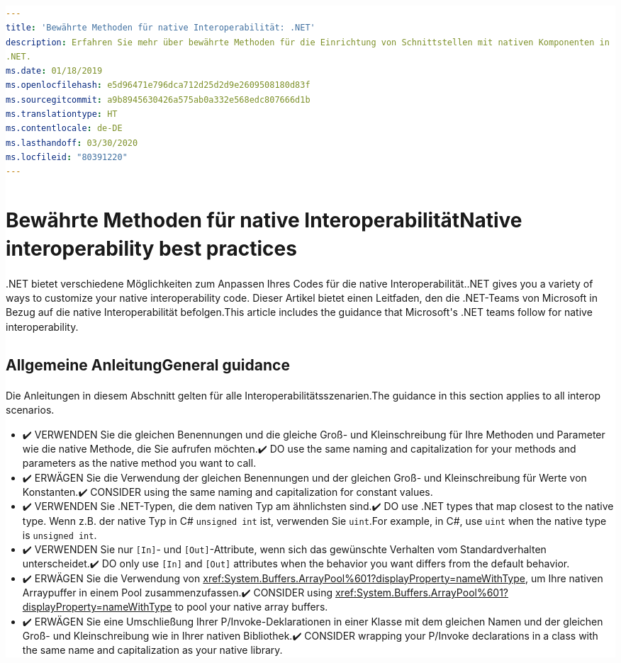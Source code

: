 ```yaml
---
title: 'Bewährte Methoden für native Interoperabilität: .NET'
description: Erfahren Sie mehr über bewährte Methoden für die Einrichtung von Schnittstellen mit nativen Komponenten in .NET.
ms.date: 01/18/2019
ms.openlocfilehash: e5d96471e796dca712d25d2d9e2609508180d83f
ms.sourcegitcommit: a9b8945630426a575ab0a332e568edc807666d1b
ms.translationtype: HT
ms.contentlocale: de-DE
ms.lasthandoff: 03/30/2020
ms.locfileid: "80391220"
---
```

# <a name="native-interoperability-best-practices"></a><span data-ttu-id="e4e57-103">Bewährte Methoden für native Interoperabilität</span><span class="sxs-lookup"><span data-stu-id="e4e57-103">Native interoperability best practices</span></span>

<span data-ttu-id="e4e57-104">.NET bietet verschiedene Möglichkeiten zum Anpassen Ihres Codes für die native Interoperabilität.</span><span class="sxs-lookup"><span data-stu-id="e4e57-104">.NET gives you a variety of ways to customize your native interoperability code.</span></span> <span data-ttu-id="e4e57-105">Dieser Artikel bietet einen Leitfaden, den die .NET-Teams von Microsoft in Bezug auf die native Interoperabilität befolgen.</span><span class="sxs-lookup"><span data-stu-id="e4e57-105">This article includes the guidance that Microsoft's .NET teams follow for native interoperability.</span></span>

## <a name="general-guidance"></a><span data-ttu-id="e4e57-106">Allgemeine Anleitung</span><span class="sxs-lookup"><span data-stu-id="e4e57-106">General guidance</span></span>

<span data-ttu-id="e4e57-107">Die Anleitungen in diesem Abschnitt gelten für alle Interoperabilitätsszenarien.</span><span class="sxs-lookup"><span data-stu-id="e4e57-107">The guidance in this section applies to all interop scenarios.</span></span>

- <span data-ttu-id="e4e57-108">✔️ VERWENDEN Sie die gleichen Benennungen und die gleiche Groß- und Kleinschreibung für Ihre Methoden und Parameter wie die native Methode, die Sie aufrufen möchten.</span><span class="sxs-lookup"><span data-stu-id="e4e57-108">✔️ DO use the same naming and capitalization for your methods and parameters as the native method you want to call.</span></span>
- <span data-ttu-id="e4e57-109">✔️ ERWÄGEN Sie die Verwendung der gleichen Benennungen und der gleichen Groß- und Kleinschreibung für Werte von Konstanten.</span><span class="sxs-lookup"><span data-stu-id="e4e57-109">✔️ CONSIDER using the same naming and capitalization for constant values.</span></span>
- <span data-ttu-id="e4e57-110">✔️ VERWENDEN Sie .NET-Typen, die dem nativen Typ am ähnlichsten sind.</span><span class="sxs-lookup"><span data-stu-id="e4e57-110">✔️ DO use .NET types that map closest to the native type.</span></span> <span data-ttu-id="e4e57-111">Wenn z.B. der native Typ in C# `unsigned int` ist, verwenden Sie `uint`.</span><span class="sxs-lookup"><span data-stu-id="e4e57-111">For example, in C#, use `uint` when the native type is `unsigned int`.</span></span>
- <span data-ttu-id="e4e57-112">✔️ VERWENDEN Sie nur `[In]`- und `[Out]`-Attribute, wenn sich das gewünschte Verhalten vom Standardverhalten unterscheidet.</span><span class="sxs-lookup"><span data-stu-id="e4e57-112">✔️ DO only use `[In]` and `[Out]` attributes when the behavior you want differs from the default behavior.</span></span>
- <span data-ttu-id="e4e57-113">✔️ ERWÄGEN Sie die Verwendung von <xref:System.Buffers.ArrayPool%601?displayProperty=nameWithType>, um Ihre nativen Arraypuffer in einem Pool zusammenzufassen.</span><span class="sxs-lookup"><span data-stu-id="e4e57-113">✔️ CONSIDER using <xref:System.Buffers.ArrayPool%601?displayProperty=nameWithType> to pool your native array buffers.</span></span>
- <span data-ttu-id="e4e57-114">✔️ ERWÄGEN Sie eine Umschließung Ihrer P/Invoke-Deklarationen in einer Klasse mit dem gleichen Namen und der gleichen Groß- und Kleinschreibung wie in Ihrer nativen Bibliothek.</span><span class="sxs-lookup"><span data-stu-id="e4e57-114">✔️ CONSIDER wrapping your P/Invoke declarations in a class with the same name and capitalization as your native library.</span></span>